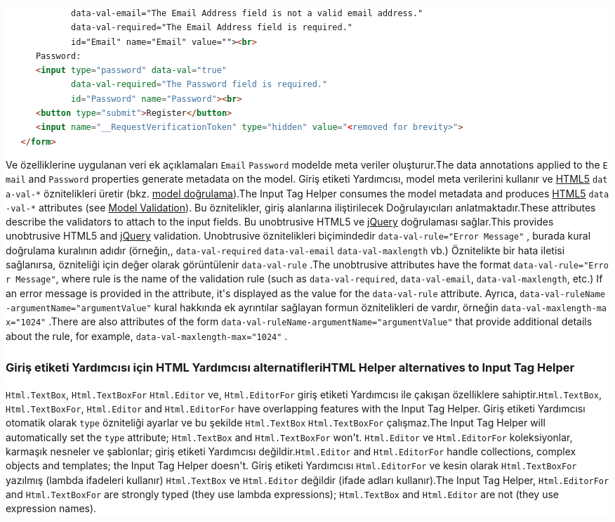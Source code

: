 ```html
             data-val-email="The Email Address field is not a valid email address."
             data-val-required="The Email Address field is required."
             id="Email" name="Email" value=""><br>
      Password:
      <input type="password" data-val="true"
             data-val-required="The Password field is required."
             id="Password" name="Password"><br>
      <button type="submit">Register</button>
      <input name="__RequestVerificationToken" type="hidden" value="<removed for brevity>">
   </form>
```

<span data-ttu-id="8d473-216">Ve özelliklerine uygulanan veri ek açıklamaları `Email` `Password` modelde meta veriler oluşturur.</span><span class="sxs-lookup"><span data-stu-id="8d473-216">The data annotations applied to the `Email` and `Password` properties generate metadata on the model.</span></span> <span data-ttu-id="8d473-217">Giriş etiketi Yardımcısı, model meta verilerini kullanır ve [HTML5](https://developer.mozilla.org/docs/Web/Guide/HTML/HTML5) `data-val-*` öznitelikleri üretir (bkz. [model doğrulama](../models/validation.md)).</span><span class="sxs-lookup"><span data-stu-id="8d473-217">The Input Tag Helper consumes the model metadata and produces [HTML5](https://developer.mozilla.org/docs/Web/Guide/HTML/HTML5) `data-val-*` attributes (see [Model Validation](../models/validation.md)).</span></span> <span data-ttu-id="8d473-218">Bu öznitelikler, giriş alanlarına iliştirilecek Doğrulayıcıları anlatmaktadır.</span><span class="sxs-lookup"><span data-stu-id="8d473-218">These attributes describe the validators to attach to the input fields.</span></span> <span data-ttu-id="8d473-219">Bu unobtrusive HTML5 ve [jQuery](https://jquery.com/) doğrulaması sağlar.</span><span class="sxs-lookup"><span data-stu-id="8d473-219">This provides unobtrusive HTML5 and [jQuery](https://jquery.com/) validation.</span></span> <span data-ttu-id="8d473-220">Unobtrusive öznitelikleri biçimindedir `data-val-rule="Error Message"` , burada kural doğrulama kuralının adıdır (örneğin,, `data-val-required` `data-val-email` `data-val-maxlength` vb.) Öznitelikte bir hata iletisi sağlanırsa, özniteliği için değer olarak görüntülenir `data-val-rule` .</span><span class="sxs-lookup"><span data-stu-id="8d473-220">The unobtrusive attributes have the format `data-val-rule="Error Message"`, where rule is the name of the validation rule (such as `data-val-required`, `data-val-email`, `data-val-maxlength`, etc.) If an error message is provided in the attribute, it's displayed as the value for the `data-val-rule` attribute.</span></span> <span data-ttu-id="8d473-221">Ayrıca, `data-val-ruleName-argumentName="argumentValue"` kural hakkında ek ayrıntılar sağlayan formun öznitelikleri de vardır, örneğin `data-val-maxlength-max="1024"` .</span><span class="sxs-lookup"><span data-stu-id="8d473-221">There are also attributes of the form `data-val-ruleName-argumentName="argumentValue"` that provide additional details about the rule, for example, `data-val-maxlength-max="1024"` .</span></span>

### <a name="html-helper-alternatives-to-input-tag-helper"></a><span data-ttu-id="8d473-222">Giriş etiketi Yardımcısı için HTML Yardımcısı alternatifleri</span><span class="sxs-lookup"><span data-stu-id="8d473-222">HTML Helper alternatives to Input Tag Helper</span></span>

<span data-ttu-id="8d473-223">`Html.TextBox`, `Html.TextBoxFor` `Html.Editor` ve, `Html.EditorFor` giriş etiketi Yardımcısı ile çakışan özelliklere sahiptir.</span><span class="sxs-lookup"><span data-stu-id="8d473-223">`Html.TextBox`, `Html.TextBoxFor`, `Html.Editor` and `Html.EditorFor` have overlapping features with the Input Tag Helper.</span></span> <span data-ttu-id="8d473-224">Giriş etiketi Yardımcısı otomatik olarak `type` özniteliği ayarlar ve bu şekilde `Html.TextBox` `Html.TextBoxFor` çalışmaz.</span><span class="sxs-lookup"><span data-stu-id="8d473-224">The Input Tag Helper will automatically set the `type` attribute; `Html.TextBox` and `Html.TextBoxFor` won't.</span></span> <span data-ttu-id="8d473-225">`Html.Editor` ve `Html.EditorFor` koleksiyonlar, karmaşık nesneler ve şablonlar; giriş etiketi Yardımcısı değildir.</span><span class="sxs-lookup"><span data-stu-id="8d473-225">`Html.Editor` and `Html.EditorFor` handle collections, complex objects and templates; the Input Tag Helper doesn't.</span></span> <span data-ttu-id="8d473-226">Giriş etiketi Yardımcısı `Html.EditorFor`  ve kesin olarak  `Html.TextBoxFor` yazılmış (lambda ifadeleri kullanır) `Html.TextBox` ve `Html.Editor` değildir (ifade adları kullanır).</span><span class="sxs-lookup"><span data-stu-id="8d473-226">The Input Tag Helper, `Html.EditorFor`  and  `Html.TextBoxFor` are strongly typed (they use lambda expressions); `Html.TextBox` and `Html.Editor` are not (they use expression names).</span></span>
